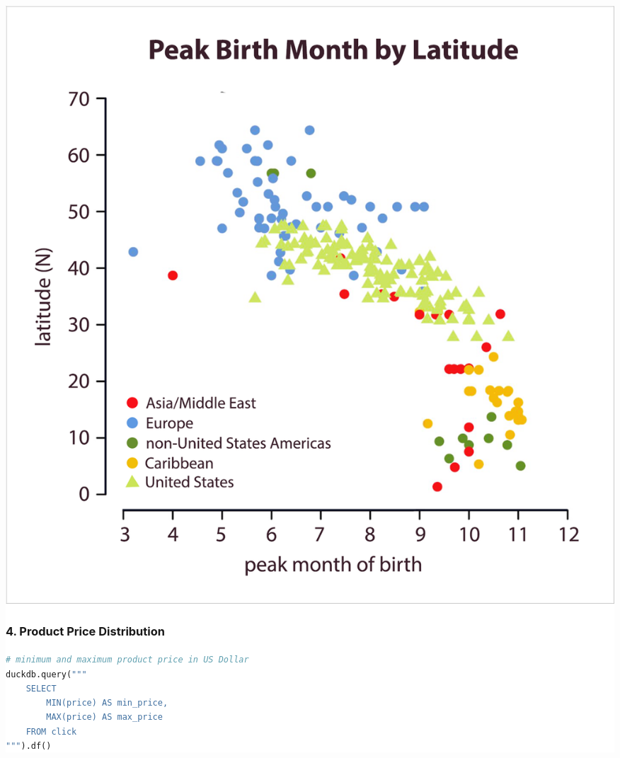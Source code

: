 ![png](output_21_0.png)
    



### 4. Product Price Distribution


```python
# minimum and maximum product price in US Dollar
duckdb.query("""
    SELECT
        MIN(price) AS min_price,
        MAX(price) AS max_price
    FROM click
""").df()
```

